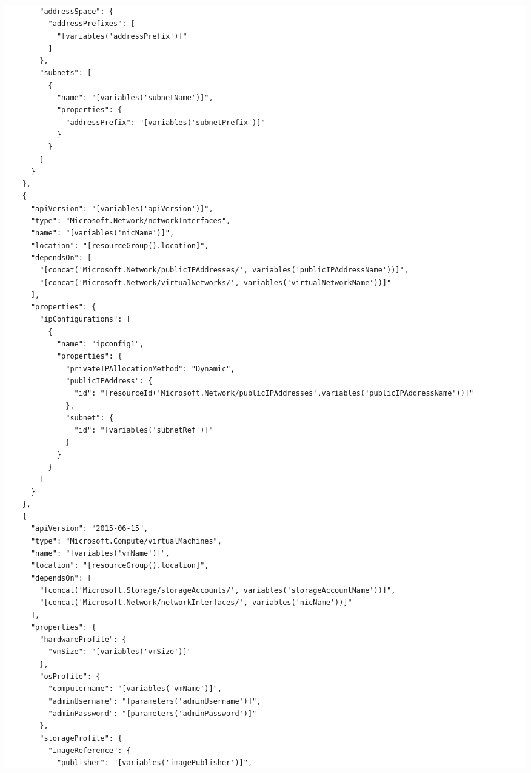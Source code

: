 ```
        "addressSpace": {
          "addressPrefixes": [
            "[variables('addressPrefix')]"
          ]
        },
        "subnets": [
          {
            "name": "[variables('subnetName')]",
            "properties": {
              "addressPrefix": "[variables('subnetPrefix')]"
            }
          }
        ]
      }
    },
    {
      "apiVersion": "[variables('apiVersion')]",
      "type": "Microsoft.Network/networkInterfaces",
      "name": "[variables('nicName')]",
      "location": "[resourceGroup().location]",
      "dependsOn": [
        "[concat('Microsoft.Network/publicIPAddresses/', variables('publicIPAddressName'))]",
        "[concat('Microsoft.Network/virtualNetworks/', variables('virtualNetworkName'))]"
      ],
      "properties": {
        "ipConfigurations": [
          {
            "name": "ipconfig1",
            "properties": {
              "privateIPAllocationMethod": "Dynamic",
              "publicIPAddress": {
                "id": "[resourceId('Microsoft.Network/publicIPAddresses',variables('publicIPAddressName'))]"
              },
              "subnet": {
                "id": "[variables('subnetRef')]"
              }
            }
          }
        ]
      }
    },
    {
      "apiVersion": "2015-06-15",
      "type": "Microsoft.Compute/virtualMachines",
      "name": "[variables('vmName')]",
      "location": "[resourceGroup().location]",
      "dependsOn": [
        "[concat('Microsoft.Storage/storageAccounts/', variables('storageAccountName'))]",
        "[concat('Microsoft.Network/networkInterfaces/', variables('nicName'))]"
      ],
      "properties": {
        "hardwareProfile": {
          "vmSize": "[variables('vmSize')]"
        },
        "osProfile": {
          "computername": "[variables('vmName')]",
          "adminUsername": "[parameters('adminUsername')]",
          "adminPassword": "[parameters('adminPassword')]"
        },
        "storageProfile": {
          "imageReference": {
            "publisher": "[variables('imagePublisher')]",
```